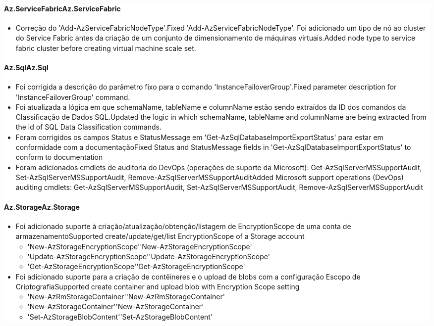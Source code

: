 #### <a name="azservicefabric"></a><span data-ttu-id="4983e-142">Az.ServiceFabric</span><span class="sxs-lookup"><span data-stu-id="4983e-142">Az.ServiceFabric</span></span>
* <span data-ttu-id="4983e-143">Correção do 'Add-AzServiceFabricNodeType'.</span><span class="sxs-lookup"><span data-stu-id="4983e-143">Fixed 'Add-AzServiceFabricNodeType'.</span></span> <span data-ttu-id="4983e-144">Foi adicionado um tipo de nó ao cluster do Service Fabric antes da criação de um conjunto de dimensionamento de máquinas virtuais.</span><span class="sxs-lookup"><span data-stu-id="4983e-144">Added node type to service fabric cluster before creating virtual machine scale set.</span></span>

#### <a name="azsql"></a><span data-ttu-id="4983e-145">Az.Sql</span><span class="sxs-lookup"><span data-stu-id="4983e-145">Az.Sql</span></span>
* <span data-ttu-id="4983e-146">Foi corrigida a descrição do parâmetro fixo para o comando 'InstanceFailoverGroup'.</span><span class="sxs-lookup"><span data-stu-id="4983e-146">Fixed parameter description for 'InstanceFailoverGroup' command.</span></span>
* <span data-ttu-id="4983e-147">Foi atualizada a lógica em que schemaName, tableName e columnName estão sendo extraídos da ID dos comandos da Classificação de Dados SQL.</span><span class="sxs-lookup"><span data-stu-id="4983e-147">Updated the logic in which schemaName, tableName and columnName are being extracted from the id of SQL Data Classification commands.</span></span>
* <span data-ttu-id="4983e-148">Foram corrigidos os campos Status e StatusMessage em 'Get-AzSqlDatabaseImportExportStatus' para estar em conformidade com a documentação</span><span class="sxs-lookup"><span data-stu-id="4983e-148">Fixed Status and StatusMessage fields in 'Get-AzSqlDatabaseImportExportStatus' to conform to documentation</span></span>
* <span data-ttu-id="4983e-149">Foram adicionados cmdlets de auditoria do DevOps (operações de suporte da Microsoft): Get-AzSqlServerMSSupportAudit, Set-AzSqlServerMSSupportAudit, Remove-AzSqlServerMSSupportAudit</span><span class="sxs-lookup"><span data-stu-id="4983e-149">Added Microsoft support operations (DevOps) auditing cmdlets: Get-AzSqlServerMSSupportAudit, Set-AzSqlServerMSSupportAudit, Remove-AzSqlServerMSSupportAudit</span></span>

#### <a name="azstorage"></a><span data-ttu-id="4983e-150">Az.Storage</span><span class="sxs-lookup"><span data-stu-id="4983e-150">Az.Storage</span></span>
* <span data-ttu-id="4983e-151">Foi adicionado suporte à criação/atualização/obtenção/listagem de EncryptionScope de uma conta de armazenamento</span><span class="sxs-lookup"><span data-stu-id="4983e-151">Supported create/update/get/list EncryptionScope of a Storage account</span></span>
    - <span data-ttu-id="4983e-152">'New-AzStorageEncryptionScope'</span><span class="sxs-lookup"><span data-stu-id="4983e-152">'New-AzStorageEncryptionScope'</span></span>
    - <span data-ttu-id="4983e-153">'Update-AzStorageEncryptionScope'</span><span class="sxs-lookup"><span data-stu-id="4983e-153">'Update-AzStorageEncryptionScope'</span></span>
    - <span data-ttu-id="4983e-154">'Get-AzStorageEncryptionScope'</span><span class="sxs-lookup"><span data-stu-id="4983e-154">'Get-AzStorageEncryptionScope'</span></span>
* <span data-ttu-id="4983e-155">Foi adicionado suporte para a criação de contêineres e o upload de blobs com a configuração Escopo de Criptografia</span><span class="sxs-lookup"><span data-stu-id="4983e-155">Supported create container and upload blob with Encryption Scope setting</span></span>
    - <span data-ttu-id="4983e-156">'New-AzRmStorageContainer'</span><span class="sxs-lookup"><span data-stu-id="4983e-156">'New-AzRmStorageContainer'</span></span>
    - <span data-ttu-id="4983e-157">'New-AzStorageContainer'</span><span class="sxs-lookup"><span data-stu-id="4983e-157">'New-AzStorageContainer'</span></span>
    - <span data-ttu-id="4983e-158">'Set-AzStorageBlobContent'</span><span class="sxs-lookup"><span data-stu-id="4983e-158">'Set-AzStorageBlobContent'</span></span>
